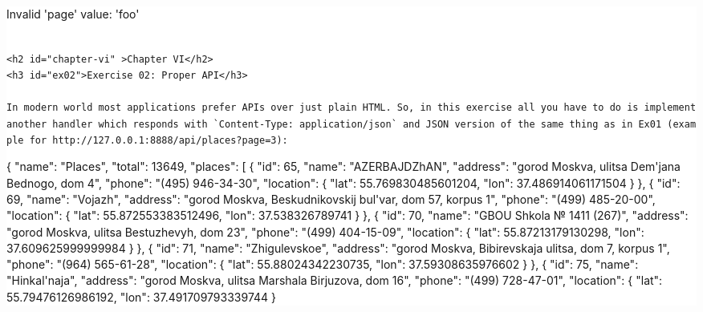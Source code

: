 Invalid 'page' value: 'foo'
```

<h2 id="chapter-vi" >Chapter VI</h2>
<h3 id="ex02">Exercise 02: Proper API</h3>

In modern world most applications prefer APIs over just plain HTML. So, in this exercise all you have to do is implement another handler which responds with `Content-Type: application/json` and JSON version of the same thing as in Ex01 (example for http://127.0.0.1:8888/api/places?page=3):

```
{
  "name": "Places",
  "total": 13649,
  "places": [
    {
      "id": 65,
      "name": "AZERBAJDZhAN",
      "address": "gorod Moskva, ulitsa Dem'jana Bednogo, dom 4",
      "phone": "(495) 946-34-30",
      "location": {
        "lat": 55.769830485601204,
        "lon": 37.486914061171504
      }
    },
    {
      "id": 69,
      "name": "Vojazh",
      "address": "gorod Moskva, Beskudnikovskij bul'var, dom 57, korpus 1",
      "phone": "(499) 485-20-00",
      "location": {
        "lat": 55.872553383512496,
        "lon": 37.538326789741
      }
    },
    {
      "id": 70,
      "name": "GBOU Shkola № 1411 (267)",
      "address": "gorod Moskva, ulitsa Bestuzhevyh, dom 23",
      "phone": "(499) 404-15-09",
      "location": {
        "lat": 55.87213179130298,
        "lon": 37.609625999999984
      }
    },
    {
      "id": 71,
      "name": "Zhigulevskoe",
      "address": "gorod Moskva, Bibirevskaja ulitsa, dom 7, korpus 1",
      "phone": "(964) 565-61-28",
      "location": {
        "lat": 55.88024342230735,
        "lon": 37.59308635976602
      }
    },
    {
      "id": 75,
      "name": "Hinkal'naja",
      "address": "gorod Moskva, ulitsa Marshala Birjuzova, dom 16",
      "phone": "(499) 728-47-01",
      "location": {
        "lat": 55.79476126986192,
        "lon": 37.491709793339744
      }